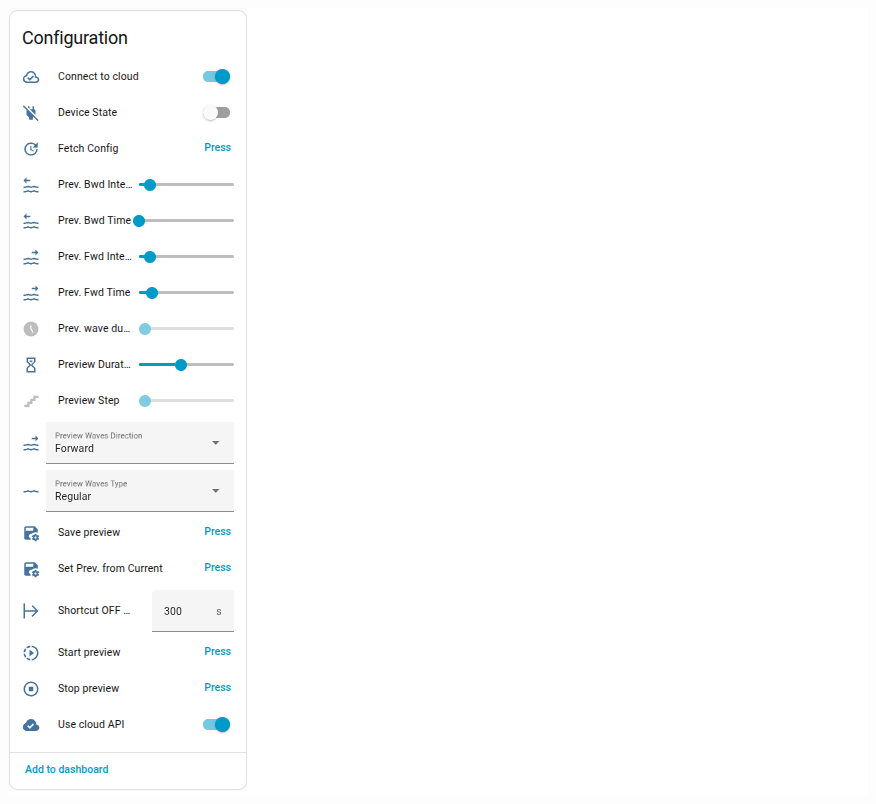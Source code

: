   <img src="https://github.com/Elwinmage/ha-reefbeat-component/blob/main/doc/img/rswave_conf.png" alt="Image">